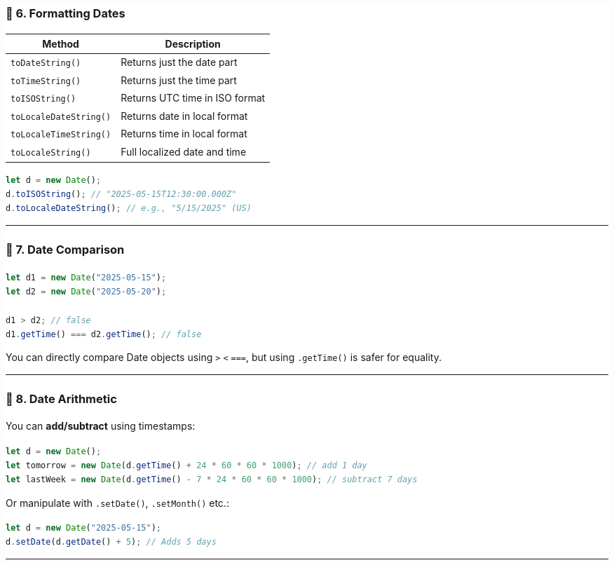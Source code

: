 ### 🔹 6. **Formatting Dates**

| Method                 | Description                    |
| ---------------------- | ------------------------------ |
| `toDateString()`       | Returns just the date part     |
| `toTimeString()`       | Returns just the time part     |
| `toISOString()`        | Returns UTC time in ISO format |
| `toLocaleDateString()` | Returns date in local format   |
| `toLocaleTimeString()` | Returns time in local format   |
| `toLocaleString()`     | Full localized date and time   |

```js
let d = new Date();
d.toISOString(); // "2025-05-15T12:30:00.000Z"
d.toLocaleDateString(); // e.g., "5/15/2025" (US)
```

---

### 🔹 7. **Date Comparison**

```js
let d1 = new Date("2025-05-15");
let d2 = new Date("2025-05-20");

d1 > d2; // false
d1.getTime() === d2.getTime(); // false
```

You can directly compare Date objects using `>` `<` `===`, but using `.getTime()` is safer for equality.

---

### 🔹 8. **Date Arithmetic**

You can **add/subtract** using timestamps:

```js
let d = new Date();
let tomorrow = new Date(d.getTime() + 24 * 60 * 60 * 1000); // add 1 day
let lastWeek = new Date(d.getTime() - 7 * 24 * 60 * 60 * 1000); // subtract 7 days
```

Or manipulate with `.setDate()`, `.setMonth()` etc.:

```js
let d = new Date("2025-05-15");
d.setDate(d.getDate() + 5); // Adds 5 days
```

---
